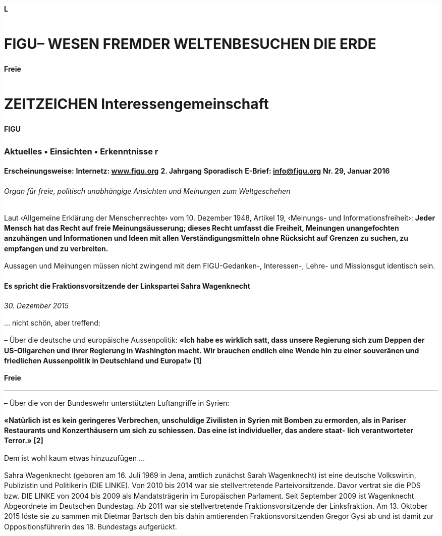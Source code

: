 **L**

# FIGU– WESEN FREMDER WELTENBESUCHEN DIE ERDE

**Freie**

# ZEITZEICHEN Interessengemeinschaft

**FIGU**

### Aktuelles • Einsichten • Erkenntnisse r

**Erscheinungsweise:** **Internetz: www.figu.org** **2. Jahrgang**
**Sporadisch** **E-Brief: info@figu.org** **Nr. 29, Januar 2016**

###### Organ für freie, politisch unabhängige Ansichten und Meinungen zum Weltgeschehen
Laut ‹Allgemeine Erklärung der Menschenrechte› vom 10. Dezember 1948, Artikel 19, ‹Meinungs- und Informationsfreiheit›:
**Jeder Mensch hat das Recht auf freie Meinungsäusserung; dieses Recht umfasst die**
**Freiheit, Meinungen unangefochten anzuhängen und Informationen und Ideen mit allen**
**Verständigungsmitteln ohne Rücksicht auf Grenzen zu suchen, zu empfangen und zu verbreiten.**

Aussagen und Meinungen müssen nicht zwingend mit dem FIGU-Gedanken-, Interessen-, Lehre- und Missionsgut identisch sein.

#### Es spricht die Fraktionsvorsitzende der Linkspartei Sahra Wagenknecht
_30. Dezember 2015_

… nicht schön, aber treffend:

– Über die deutsche und europäische Aussenpolitik:
**«Ich habe es wirklich satt, dass unsere Regierung sich zum Deppen der US-Oligarchen und**
**ihrer Regierung in Washington macht. Wir brauchen endlich eine Wende hin zu einer**
**souveränen und friedlichen Aussenpolitik in Deutschland und Europa!» [1]**


**Freie**


-----

– Über die von der Bundeswehr unterstützten Luftangriffe in Syrien:

**«Natürlich ist es kein geringeres Verbrechen, unschuldige Zivilisten in Syrien mit Bomben zu ermorden, als**
**in Pariser Restaurants und Konzerthäusern um sich zu schiessen. Das eine ist individueller, das andere staat-**
**lich verantworteter Terror.» [2]**

Dem ist wohl kaum etwas hinzuzufügen …

Sahra Wagenknecht (geboren am 16. Juli 1969 in Jena, amtlich zunächst Sarah Wagenknecht) ist eine deutsche
Volkswirtin, Publizistin und Politikerin (DIE LINKE).
Von 2010 bis 2014 war sie stellvertretende Parteivorsitzende. Davor vertrat sie die PDS bzw. DIE LINKE von
2004 bis 2009 als Mandatsträgerin im Europäischen Parlament. Seit September 2009 ist Wagenknecht Abgeordnete im Deutschen Bundestag.
Ab 2011 war sie stellvertretende Fraktionsvorsitzende der Linksfraktion. Am 13. Oktober 2015 löste sie zu sammen mit Dietmar Bartsch den bis dahin amtierenden Fraktionsvorsitzenden Gregor Gysi ab und ist damit
zur Oppositionsführerin des 18. Bundestags aufgerückt.
